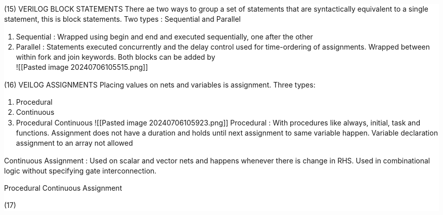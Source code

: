 (15) VERILOG BLOCK STATEMENTS 
There ae two ways to group a set of statements that are syntactically equivalent to a single statement, this is block statements.
Two types : Sequential and Parallel
1. Sequential : Wrapped using begin and end and executed sequentially, one after the other 
2. Parallel : Statements executed concurrently and the delay control used for time-ordering of assignments. Wrapped between within fork and join keywords. 
Both blocks can be added by  
![[Pasted image 20240706105515.png]]



(16) VEILOG ASSIGNMENTS
Placing values on nets and variables is assignment. Three types: 
1. Procedural 
2. Continuous
3. Procedural Continuous
![[Pasted image 20240706105923.png]]
Procedural : With procedures like always, initial, task and functions. Assignment does not have a duration and holds until next assignment to same variable happen. Variable declaration assignment to an array not allowed

Continuous Assignment : Used on scalar and vector nets and happens whenever there is change in RHS. Used in combinational logic without specifying gate interconnection.

Procedural Continuous Assignment 



(17) 




